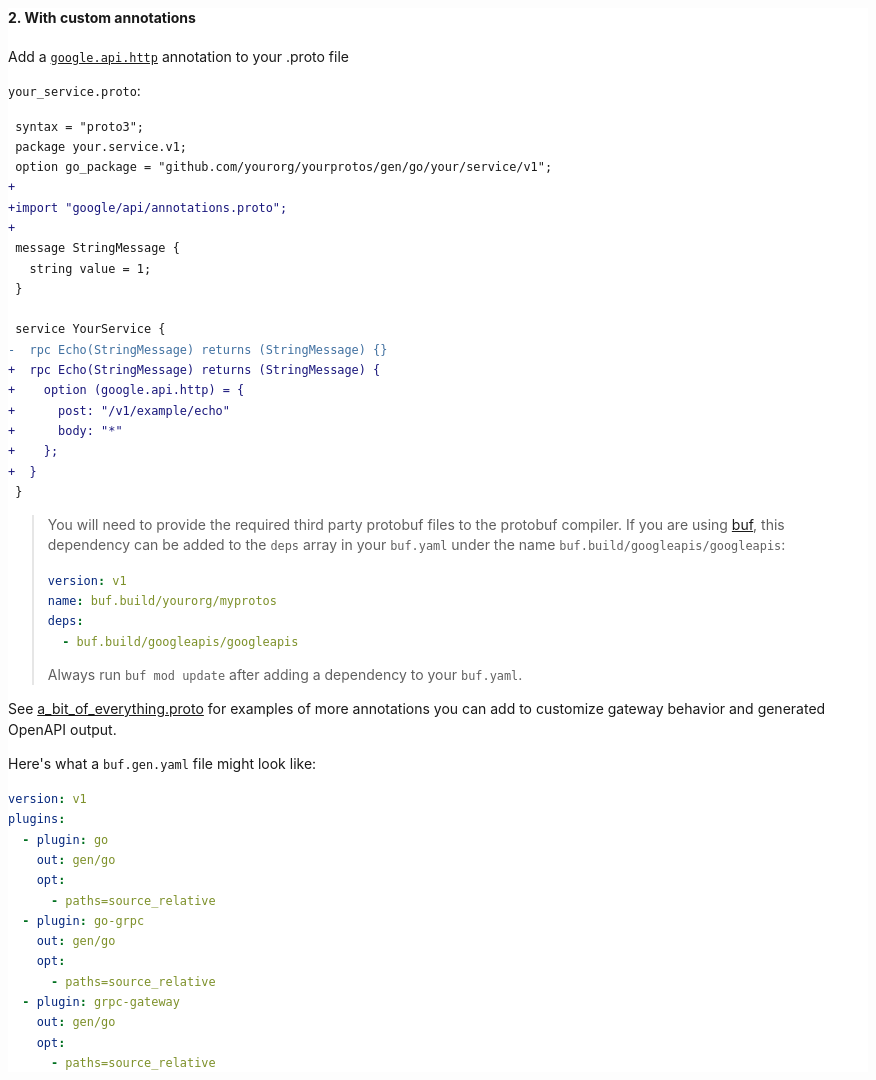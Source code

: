 #### 2. With custom annotations

Add a [`google.api.http`](https://github.com/googleapis/googleapis/blob/master/google/api/http.proto#L46)
annotation to your .proto file

`your_service.proto`:

```diff
 syntax = "proto3";
 package your.service.v1;
 option go_package = "github.com/yourorg/yourprotos/gen/go/your/service/v1";
+
+import "google/api/annotations.proto";
+
 message StringMessage {
   string value = 1;
 }

 service YourService {
-  rpc Echo(StringMessage) returns (StringMessage) {}
+  rpc Echo(StringMessage) returns (StringMessage) {
+    option (google.api.http) = {
+      post: "/v1/example/echo"
+      body: "*"
+    };
+  }
 }
```

> You will need to provide the required third party protobuf files to the protobuf compiler.
> If you are using [buf](https://github.com/bufbuild/buf), this dependency can
> be added to the `deps` array in your `buf.yaml` under the name
> `buf.build/googleapis/googleapis`:
>
> ```yaml
> version: v1
> name: buf.build/yourorg/myprotos
> deps:
>   - buf.build/googleapis/googleapis
> ```
>
> Always run `buf mod update` after adding a dependency to your `buf.yaml`.

See [a_bit_of_everything.proto](examples/internal/proto/examplepb/a_bit_of_everything.proto)
for examples of more annotations you can add to customize gateway behavior
and generated OpenAPI output.

Here's what a `buf.gen.yaml` file might look like:

```yaml
version: v1
plugins:
  - plugin: go
    out: gen/go
    opt:
      - paths=source_relative
  - plugin: go-grpc
    out: gen/go
    opt:
      - paths=source_relative
  - plugin: grpc-gateway
    out: gen/go
    opt:
      - paths=source_relative
```
